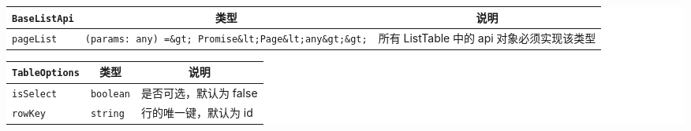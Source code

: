 | `BaseListApi` | 类型                                                 | 说明                                       |
| ------------- | ---------------------------------------------------- | ------------------------------------------ |
| `pageList`    | `(params: any) =&gt; Promise&lt;Page&lt;any&gt;&gt;` | 所有 ListTable 中的 api 对象必须实现该类型 |

| `TableOptions` | 类型      | 说明                   |
| -------------- | --------- | ---------------------- |
| `isSelect`     | `boolean` | 是否可选，默认为 false |
| `rowKey`       | `string`  | 行的唯一键，默认为 id  |
